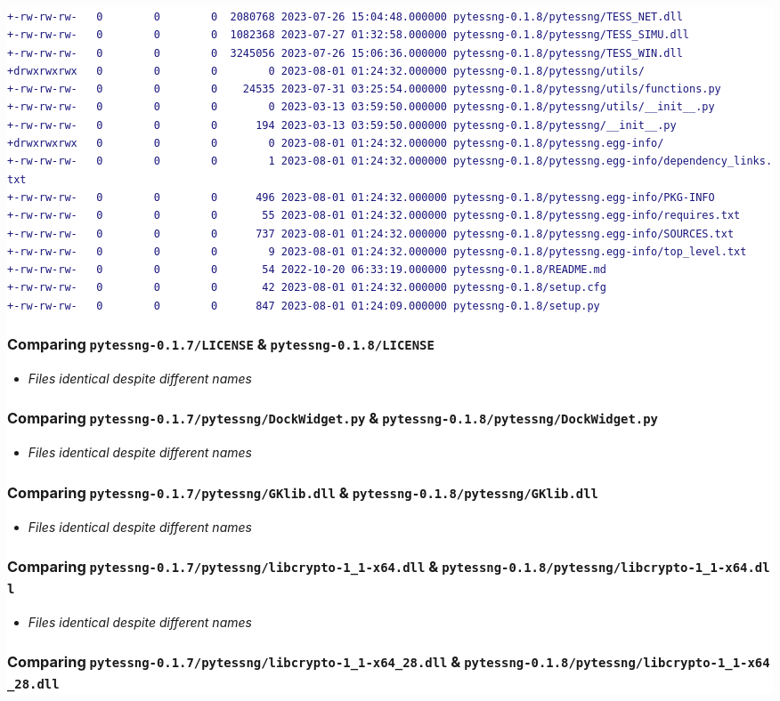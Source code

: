 ```diff
+-rw-rw-rw-   0        0        0  2080768 2023-07-26 15:04:48.000000 pytessng-0.1.8/pytessng/TESS_NET.dll
+-rw-rw-rw-   0        0        0  1082368 2023-07-27 01:32:58.000000 pytessng-0.1.8/pytessng/TESS_SIMU.dll
+-rw-rw-rw-   0        0        0  3245056 2023-07-26 15:06:36.000000 pytessng-0.1.8/pytessng/TESS_WIN.dll
+drwxrwxrwx   0        0        0        0 2023-08-01 01:24:32.000000 pytessng-0.1.8/pytessng/utils/
+-rw-rw-rw-   0        0        0    24535 2023-07-31 03:25:54.000000 pytessng-0.1.8/pytessng/utils/functions.py
+-rw-rw-rw-   0        0        0        0 2023-03-13 03:59:50.000000 pytessng-0.1.8/pytessng/utils/__init__.py
+-rw-rw-rw-   0        0        0      194 2023-03-13 03:59:50.000000 pytessng-0.1.8/pytessng/__init__.py
+drwxrwxrwx   0        0        0        0 2023-08-01 01:24:32.000000 pytessng-0.1.8/pytessng.egg-info/
+-rw-rw-rw-   0        0        0        1 2023-08-01 01:24:32.000000 pytessng-0.1.8/pytessng.egg-info/dependency_links.txt
+-rw-rw-rw-   0        0        0      496 2023-08-01 01:24:32.000000 pytessng-0.1.8/pytessng.egg-info/PKG-INFO
+-rw-rw-rw-   0        0        0       55 2023-08-01 01:24:32.000000 pytessng-0.1.8/pytessng.egg-info/requires.txt
+-rw-rw-rw-   0        0        0      737 2023-08-01 01:24:32.000000 pytessng-0.1.8/pytessng.egg-info/SOURCES.txt
+-rw-rw-rw-   0        0        0        9 2023-08-01 01:24:32.000000 pytessng-0.1.8/pytessng.egg-info/top_level.txt
+-rw-rw-rw-   0        0        0       54 2022-10-20 06:33:19.000000 pytessng-0.1.8/README.md
+-rw-rw-rw-   0        0        0       42 2023-08-01 01:24:32.000000 pytessng-0.1.8/setup.cfg
+-rw-rw-rw-   0        0        0      847 2023-08-01 01:24:09.000000 pytessng-0.1.8/setup.py
```

### Comparing `pytessng-0.1.7/LICENSE` & `pytessng-0.1.8/LICENSE`

 * *Files identical despite different names*

### Comparing `pytessng-0.1.7/pytessng/DockWidget.py` & `pytessng-0.1.8/pytessng/DockWidget.py`

 * *Files identical despite different names*

### Comparing `pytessng-0.1.7/pytessng/GKlib.dll` & `pytessng-0.1.8/pytessng/GKlib.dll`

 * *Files identical despite different names*

### Comparing `pytessng-0.1.7/pytessng/libcrypto-1_1-x64.dll` & `pytessng-0.1.8/pytessng/libcrypto-1_1-x64.dll`

 * *Files identical despite different names*

### Comparing `pytessng-0.1.7/pytessng/libcrypto-1_1-x64_28.dll` & `pytessng-0.1.8/pytessng/libcrypto-1_1-x64_28.dll`

